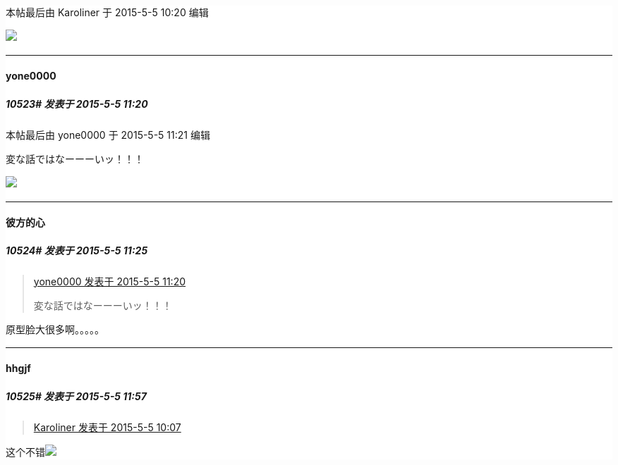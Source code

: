 

 本帖最后由 Karoliner 于 2015-5-5 10:20 编辑 

<img src="https://pbs.twimg.com/media/CELRS_vUMAANQhk.jpg" referrerpolicy="no-referrer">







-----

####  yone0000  
##### 10523#       发表于 2015-5-5 11:20



 本帖最后由 yone0000 于 2015-5-5 11:21 编辑 

変な話ではなーーーいッ！！！ 

<img src="http://image17.poco.cn/mypoco/myphoto/20150505/11/17437013520150505112051039.jpg" referrerpolicy="no-referrer">







-----

####  彼方的心  
##### 10524#       发表于 2015-5-5 11:25



<blockquote><a href="httphttps://bbs.saraba1st.com/2b/forum.php?mod=redirect&amp;goto=findpost&amp;pid=28860867&amp;ptid=1047378" target="_blank">yone0000 发表于 2015-5-5 11:20</a>

変な話ではなーーーいッ！！！</blockquote>
原型脸大很多啊。。。。。







-----

####  hhgjf  
##### 10525#       发表于 2015-5-5 11:57



<blockquote><a href="httphttps://bbs.saraba1st.com/2b/forum.php?mod=redirect&amp;goto=findpost&amp;pid=28860015&amp;ptid=1047378" target="_blank">Karoliner 发表于 2015-5-5 10:07</a></blockquote>
这个不错<img src="https://static.saraba1st.com/image/smiley/face/161.jpg" referrerpolicy="no-referrer">






